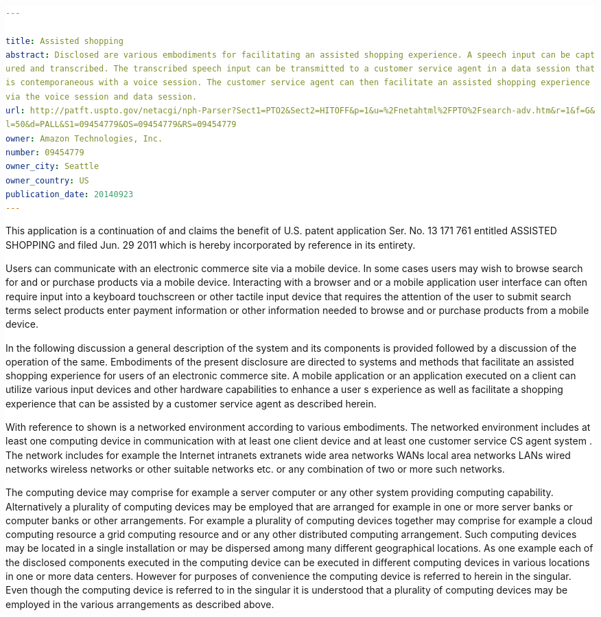 ```yaml
---

title: Assisted shopping
abstract: Disclosed are various embodiments for facilitating an assisted shopping experience. A speech input can be captured and transcribed. The transcribed speech input can be transmitted to a customer service agent in a data session that is contemporaneous with a voice session. The customer service agent can then facilitate an assisted shopping experience via the voice session and data session.
url: http://patft.uspto.gov/netacgi/nph-Parser?Sect1=PTO2&Sect2=HITOFF&p=1&u=%2Fnetahtml%2FPTO%2Fsearch-adv.htm&r=1&f=G&l=50&d=PALL&S1=09454779&OS=09454779&RS=09454779
owner: Amazon Technologies, Inc.
number: 09454779
owner_city: Seattle
owner_country: US
publication_date: 20140923
---
```

This application is a continuation of and claims the benefit of U.S. patent application Ser. No. 13 171 761 entitled ASSISTED SHOPPING and filed Jun. 29 2011 which is hereby incorporated by reference in its entirety.

Users can communicate with an electronic commerce site via a mobile device. In some cases users may wish to browse search for and or purchase products via a mobile device. Interacting with a browser and or a mobile application user interface can often require input into a keyboard touchscreen or other tactile input device that requires the attention of the user to submit search terms select products enter payment information or other information needed to browse and or purchase products from a mobile device.

In the following discussion a general description of the system and its components is provided followed by a discussion of the operation of the same. Embodiments of the present disclosure are directed to systems and methods that facilitate an assisted shopping experience for users of an electronic commerce site. A mobile application or an application executed on a client can utilize various input devices and other hardware capabilities to enhance a user s experience as well as facilitate a shopping experience that can be assisted by a customer service agent as described herein.

With reference to shown is a networked environment according to various embodiments. The networked environment includes at least one computing device in communication with at least one client device and at least one customer service CS agent system . The network includes for example the Internet intranets extranets wide area networks WANs local area networks LANs wired networks wireless networks or other suitable networks etc. or any combination of two or more such networks.

The computing device may comprise for example a server computer or any other system providing computing capability. Alternatively a plurality of computing devices may be employed that are arranged for example in one or more server banks or computer banks or other arrangements. For example a plurality of computing devices together may comprise for example a cloud computing resource a grid computing resource and or any other distributed computing arrangement. Such computing devices may be located in a single installation or may be dispersed among many different geographical locations. As one example each of the disclosed components executed in the computing device can be executed in different computing devices in various locations in one or more data centers. However for purposes of convenience the computing device is referred to herein in the singular. Even though the computing device is referred to in the singular it is understood that a plurality of computing devices may be employed in the various arrangements as described above.
